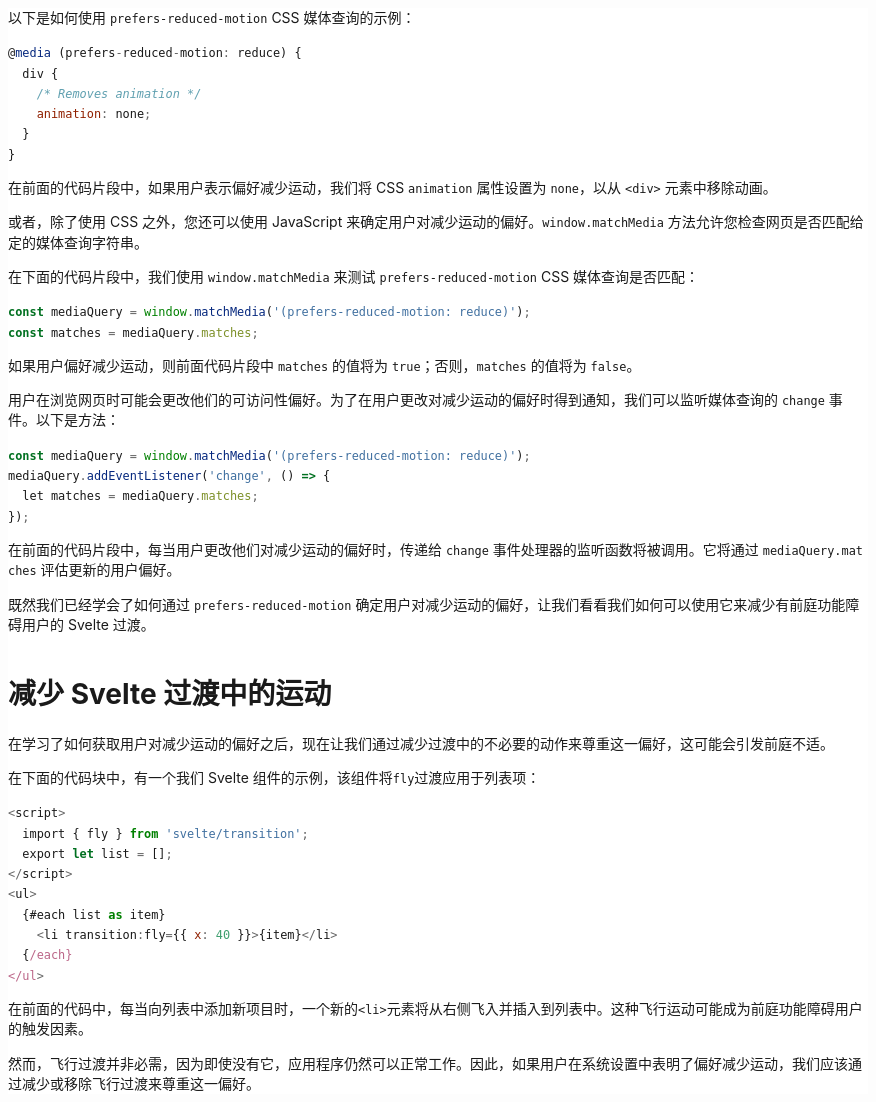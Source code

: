 以下是如何使用 `prefers-reduced-motion` CSS 媒体查询的示例：

```js
@media (prefers-reduced-motion: reduce) {
  div {
    /* Removes animation */
    animation: none;
  }
}
```

在前面的代码片段中，如果用户表示偏好减少运动，我们将 CSS `animation` 属性设置为 `none`，以从 `<div>` 元素中移除动画。

或者，除了使用 CSS 之外，您还可以使用 JavaScript 来确定用户对减少运动的偏好。`window.matchMedia` 方法允许您检查网页是否匹配给定的媒体查询字符串。

在下面的代码片段中，我们使用 `window.matchMedia` 来测试 `prefers-reduced-motion` CSS 媒体查询是否匹配：

```js
const mediaQuery = window.matchMedia('(prefers-reduced-motion: reduce)');
const matches = mediaQuery.matches;
```

如果用户偏好减少运动，则前面代码片段中 `matches` 的值将为 `true`；否则，`matches` 的值将为 `false`。

用户在浏览网页时可能会更改他们的可访问性偏好。为了在用户更改对减少运动的偏好时得到通知，我们可以监听媒体查询的 `change` 事件。以下是方法：

```js
const mediaQuery = window.matchMedia('(prefers-reduced-motion: reduce)');
mediaQuery.addEventListener('change', () => {
  let matches = mediaQuery.matches;
});
```

在前面的代码片段中，每当用户更改他们对减少运动的偏好时，传递给 `change` 事件处理器的监听函数将被调用。它将通过 `mediaQuery.matches` 评估更新的用户偏好。

既然我们已经学会了如何通过 `prefers-reduced-motion` 确定用户对减少运动的偏好，让我们看看我们如何可以使用它来减少有前庭功能障碍用户的 Svelte 过渡。

# 减少 Svelte 过渡中的运动

在学习了如何获取用户对减少运动的偏好之后，现在让我们通过减少过渡中的不必要的动作来尊重这一偏好，这可能会引发前庭不适。

在下面的代码块中，有一个我们 Svelte 组件的示例，该组件将`fly`过渡应用于列表项：

```js
<script>
  import { fly } from 'svelte/transition';
  export let list = [];
</script>
<ul>
  {#each list as item}
    <li transition:fly={{ x: 40 }}>{item}</li>
  {/each}
</ul>
```

在前面的代码中，每当向列表中添加新项目时，一个新的`<li>`元素将从右侧飞入并插入到列表中。这种飞行运动可能成为前庭功能障碍用户的触发因素。

然而，飞行过渡并非必需，因为即使没有它，应用程序仍然可以正常工作。因此，如果用户在系统设置中表明了偏好减少运动，我们应该通过减少或移除飞行过渡来尊重这一偏好。
